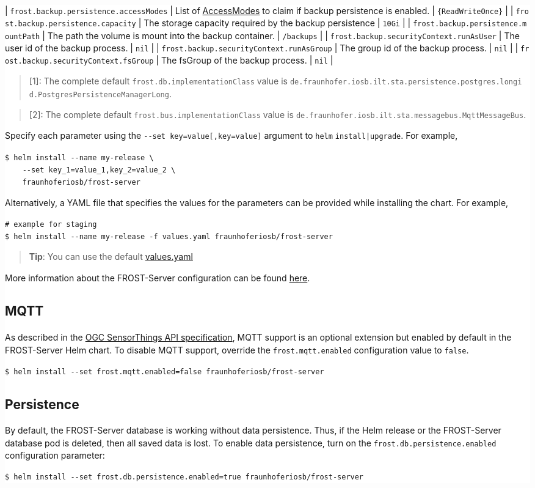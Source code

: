| `frost.backup.persistence.accessModes`      | List of [AccessModes](https://kubernetes.io/docs/concepts/storage/persistent-volumes/#access-modes) to claim if backup persistence is enabled.                                                                                                                                          | `{ReadWriteOnce}`                                                                                                              |
| `frost.backup.persistence.capacity`         | The storage capacity required by the backup persistence                                                                                                                                                                                                                                 | `10Gi`                                                                                                                         |
| `frost.backup.persistence.mountPath`        | The path the volume is mount into the backup container.                                                                                                                                                                                                                                 | `/backups`                                                                                                                     |
| `frost.backup.securityContext.runAsUser`    | The user id of the backup process.                                                                                                                                                                                                                                                      | `nil`                                                                                                                          |
| `frost.backup.securityContext.runAsGroup`   | The group id of the backup process.                                                                                                                                                                                                                                                     | `nil`                                                                                                                          |
| `frost.backup.securityContext.fsGroup`      | The fsGroup of the backup process.                                                                                                                                                                                                                                                      | `nil`                                                                                                                          |


> \[1]: The complete default `frost.db.implementationClass` value is `de.fraunhofer.iosb.ilt.sta.persistence.postgres.longid.PostgresPersistenceManagerLong`.

> \[2]: The complete default `frost.bus.implementationClass` value is `de.fraunhofer.iosb.ilt.sta.messagebus.MqttMessageBus`.

Specify each parameter using the `--set key=value[,key=value]` argument to `helm` `install|upgrade`. For example,

    $ helm install --name my-release \
        --set key_1=value_1,key_2=value_2 \
        fraunhoferiosb/frost-server

Alternatively, a YAML file that specifies the values for the parameters can be provided while installing the chart. For example,

    # example for staging
    $ helm install --name my-release -f values.yaml fraunhoferiosb/frost-server  

> **Tip**: You can use the default [values.yaml](./values.yaml)

More information about the FROST-Server configuration can be found [here](https://github.com/FraunhoferIOSB/FROST-Server/blob/master/docs/settings.adoc).


## MQTT

As described in the [OGC SensorThings API specification](http://docs.opengeospatial.org/is/15-078r6/15-078r6.html#85), MQTT support is an optional extension but enabled by default in the FROST-Server Helm chart.
To disable MQTT support, override the `frost.mqtt.enabled` configuration value to `false`.

    $ helm install --set frost.mqtt.enabled=false fraunhoferiosb/frost-server


## Persistence

By default, the FROST-Server database is working without data persistence. Thus, if the Helm release or the FROST-Server database pod is deleted, then all saved data is lost.
To enable data persistence, turn on the `frost.db.persistence.enabled` configuration parameter:

    $ helm install --set frost.db.persistence.enabled=true fraunhoferiosb/frost-server
